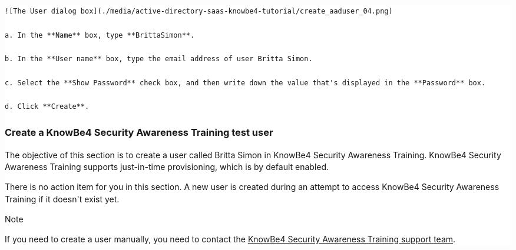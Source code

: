     ![The User dialog box](./media/active-directory-saas-knowbe4-tutorial/create_aaduser_04.png)

    a. In the **Name** box, type **BrittaSimon**.

    b. In the **User name** box, type the email address of user Britta Simon.

    c. Select the **Show Password** check box, and then write down the value that's displayed in the **Password** box.

    d. Click **Create**.
 
### Create a KnowBe4 Security Awareness Training test user

The objective of this section is to create a user called Britta Simon in KnowBe4 Security Awareness Training. KnowBe4 Security Awareness Training supports just-in-time provisioning, which is by default enabled.

There is no action item for you in this section. A new user is created during an attempt to access KnowBe4 Security Awareness Training if it doesn't exist yet. 

>[!NOTE]
>If you need to create a user manually, you need to contact the [KnowBe4 Security Awareness Training support team](mailto:support@KnowBe4.com).


[1]: ./media/active-directory-saas-knowbe4-tutorial/tutorial_general_01.png
[2]: ./media/active-directory-saas-knowbe4-tutorial/tutorial_general_02.png
[3]: ./media/active-directory-saas-knowbe4-tutorial/tutorial_general_03.png
[4]: ./media/active-directory-saas-knowbe4-tutorial/tutorial_general_04.png
[100]: ./media/active-directory-saas-knowbe4-tutorial/tutorial_general_100.png
[200]: ./media/active-directory-saas-knowbe4-tutorial/tutorial_general_200.png
[201]: ./media/active-directory-saas-knowbe4-tutorial/tutorial_general_201.png
[202]: ./media/active-directory-saas-knowbe4-tutorial/tutorial_general_202.png
[203]: ./media/active-directory-saas-knowbe4-tutorial/tutorial_general_203.png